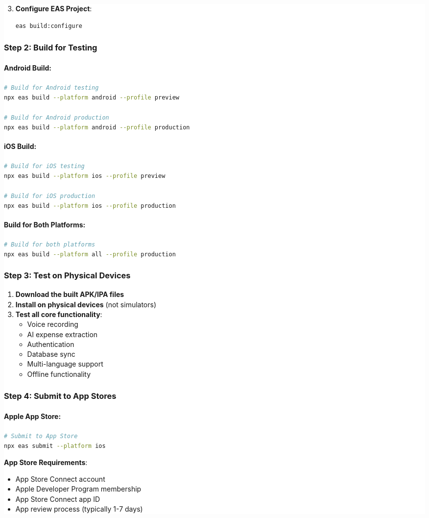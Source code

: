 3. **Configure EAS Project**:
   ```bash
   eas build:configure
   ```

### **Step 2: Build for Testing**

#### **Android Build**:
```bash
# Build for Android testing
npx eas build --platform android --profile preview

# Build for Android production
npx eas build --platform android --profile production
```

#### **iOS Build**:
```bash
# Build for iOS testing
npx eas build --platform ios --profile preview

# Build for iOS production
npx eas build --platform ios --profile production
```

#### **Build for Both Platforms**:
```bash
# Build for both platforms
npx eas build --platform all --profile production
```

### **Step 3: Test on Physical Devices**

1. **Download the built APK/IPA files**
2. **Install on physical devices** (not simulators)
3. **Test all core functionality**:
   - Voice recording
   - AI expense extraction
   - Authentication
   - Database sync
   - Multi-language support
   - Offline functionality

### **Step 4: Submit to App Stores**

#### **Apple App Store**:
```bash
# Submit to App Store
npx eas submit --platform ios
```

**App Store Requirements**:
- App Store Connect account
- Apple Developer Program membership
- App Store Connect app ID
- App review process (typically 1-7 days)
